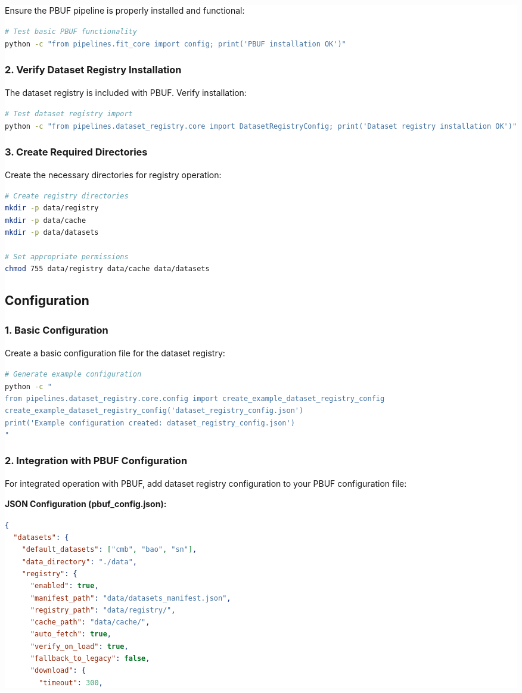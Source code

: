 Ensure the PBUF pipeline is properly installed and functional:

```bash
# Test basic PBUF functionality
python -c "from pipelines.fit_core import config; print('PBUF installation OK')"
```

### 2. Verify Dataset Registry Installation

The dataset registry is included with PBUF. Verify installation:

```bash
# Test dataset registry import
python -c "from pipelines.dataset_registry.core import DatasetRegistryConfig; print('Dataset registry installation OK')"
```

### 3. Create Required Directories

Create the necessary directories for registry operation:

```bash
# Create registry directories
mkdir -p data/registry
mkdir -p data/cache
mkdir -p data/datasets

# Set appropriate permissions
chmod 755 data/registry data/cache data/datasets
```

## Configuration

### 1. Basic Configuration

Create a basic configuration file for the dataset registry:

```bash
# Generate example configuration
python -c "
from pipelines.dataset_registry.core.config import create_example_dataset_registry_config
create_example_dataset_registry_config('dataset_registry_config.json')
print('Example configuration created: dataset_registry_config.json')
"
```

### 2. Integration with PBUF Configuration

For integrated operation with PBUF, add dataset registry configuration to your PBUF configuration file:

**JSON Configuration (pbuf_config.json):**

```json
{
  "datasets": {
    "default_datasets": ["cmb", "bao", "sn"],
    "data_directory": "./data",
    "registry": {
      "enabled": true,
      "manifest_path": "data/datasets_manifest.json",
      "registry_path": "data/registry/",
      "cache_path": "data/cache/",
      "auto_fetch": true,
      "verify_on_load": true,
      "fallback_to_legacy": false,
      "download": {
        "timeout": 300,
```
